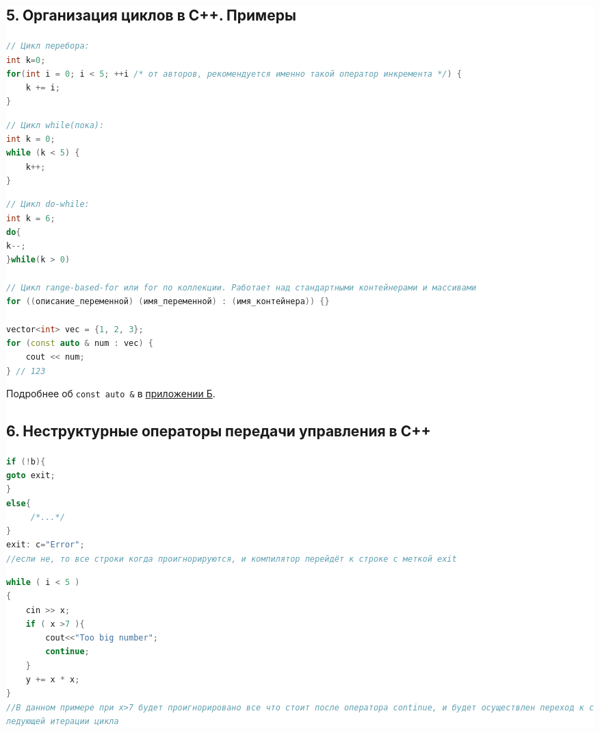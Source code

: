 ## 5. Организация циклов в С++. Примеры

```c++
// Цикл перебора:
int k=0;
for(int i = 0; i < 5; ++i /* от авторов, рекомендуется именно такой оператор инкремента */) {
    k += i;
}
```

```c++
// Цикл while(пока):
int k = 0;
while (k < 5) {
    k++;
}
```

```c++
// Цикл do-while:
int k = 6;
do{
k--;
}while(k > 0)

// Цикл range-based-for или for по коллекции. Работает над стандартными контейнерами и массивами
for ((описание_переменной) (имя_переменной) : (имя_контейнера)) {}

vector<int> vec = {1, 2, 3};
for (const auto & num : vec) {
    cout << num;
} // 123
```

Подробнее об `const auto &` в [приложении Б](#приложение-б-синтаксис-работы-с-переменными). 

## 6. Неструктурные операторы передачи управления в С++

```c++
if (!b){
goto exit; 
}
else{
     /*...*/ 
}
exit: c="Error";
//если не, то все строки когда проигнорируются, и компилятор перейдёт к строке с меткой exit
```

```c++
while ( i < 5 )
{
    cin >> x;
    if ( x >7 ){
        cout<<"Too big number";
        continue;
    }
    y += x * x;
}
//В данном примере при x>7 будет проигнорировано все что стоит после оператора continue, и будет осуществлен переход к следующей итерации цикла
```
